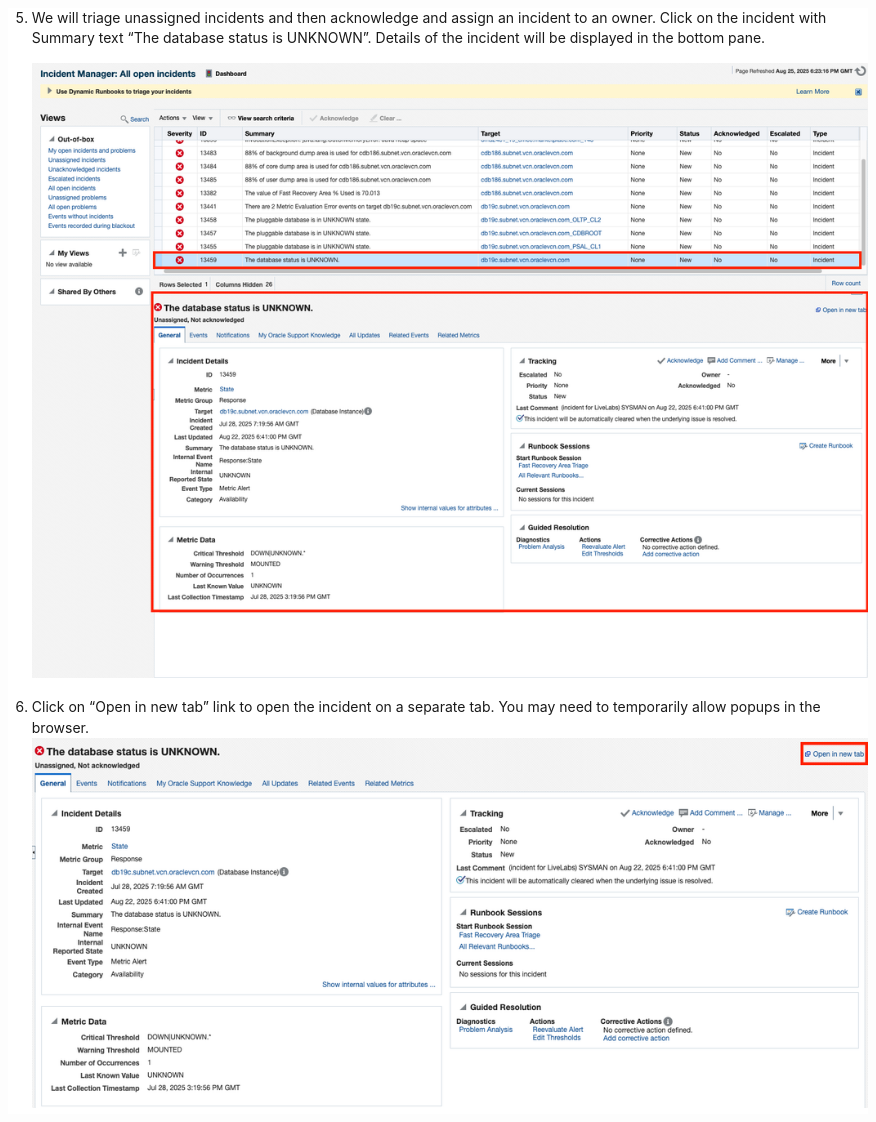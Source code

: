 
5. We will triage unassigned incidents and then acknowledge and assign an incident to an owner. Click on the incident with Summary text “The database status is UNKNOWN”. Details of the incident will be displayed in the bottom pane.

    ![Incident Manager page](images/incident-manager/db-status-unknown-selected-24ai.png " ")

6. Click on “Open in new tab” link to open the incident on a separate tab. You may need to temporarily allow popups in the browser.
    ![Incident Manager page](images/incident-manager/open-in-new-tab-24ai.png " ")
